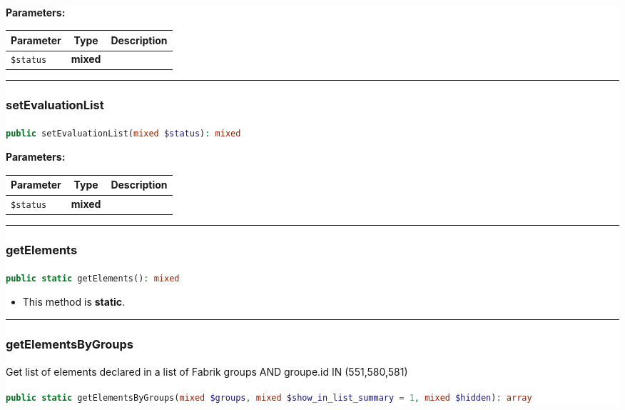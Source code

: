

**Parameters:**

| Parameter | Type | Description |
|-----------|------|-------------|
| `$status` | **mixed** |  |





***

### setEvaluationList



```php
public setEvaluationList(mixed $status): mixed
```








**Parameters:**

| Parameter | Type | Description |
|-----------|------|-------------|
| `$status` | **mixed** |  |





***

### getElements



```php
public static getElements(): mixed
```



* This method is **static**.








***

### getElementsByGroups

Get list of elements declared in a list of Fabrik groups AND groupe.id IN (551,580,581)

```php
public static getElementsByGroups(mixed $groups, mixed $show_in_list_summary = 1, mixed $hidden): array
```
